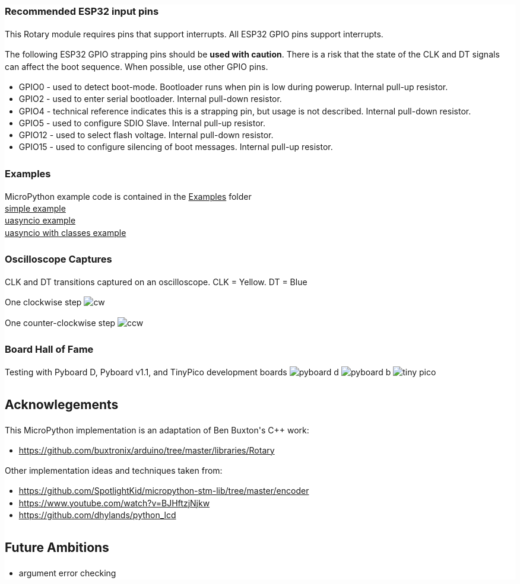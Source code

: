 ### Recommended ESP32 input pins
This Rotary module requires pins that support interrupts.  All ESP32 GPIO pins support interrupts.
 
The following ESP32 GPIO strapping pins should be **used with caution**.  There is a risk that the state of the CLK and DT signals can affect the boot sequence.  When possible, use other GPIO pins.
*   GPIO0 - used to detect boot-mode.  Bootloader runs when pin is low during powerup. Internal pull-up resistor.
*   GPIO2 - used to enter serial bootloader.  Internal pull-down resistor.
*   GPIO4 - technical reference indicates this is a strapping pin, but usage is not described.  Internal pull-down resistor.
*   GPIO5 - used to configure SDIO Slave.  Internal pull-up resistor.
*   GPIO12 - used to select flash voltage.  Internal pull-down resistor.
*   GPIO15 - used to configure silencing of boot messages.  Internal pull-up resistor.

### Examples
MicroPython example code is contained in the [Examples](Examples) folder  
[simple example](Examples/example_simple.py)  
[uasyncio example](Examples/example_asyncio.py)  
[uasyncio with classes example](Examples/example_asyncio_class.py)  

### Oscilloscope Captures
CLK and DT transitions captured on an oscilloscope.  CLK = Yellow. DT = Blue

One clockwise step
![cw](https://user-images.githubusercontent.com/12716600/46682621-e44a1180-cba2-11e8-98b5-9dc2368e1635.png)

One counter-clockwise step
![ccw](https://user-images.githubusercontent.com/12716600/46682653-fe83ef80-cba2-11e8-9a2a-b6ee1f3bdee7.png)

### Board Hall of Fame
Testing with Pyboard D, Pyboard v1.1, and TinyPico development boards
![pyboard d](Images/pyboardd.jpg)
![pyboard b](Images/pyboard.jpg)
![tiny pico](Images/tinypico.jpg)

## Acknowlegements
This MicroPython implementation is an adaptation of Ben Buxton's C++ work:  
* https://github.com/buxtronix/arduino/tree/master/libraries/Rotary

Other implementation ideas and techniques taken from:
* https://github.com/SpotlightKid/micropython-stm-lib/tree/master/encoder
* https://www.youtube.com/watch?v=BJHftzjNjkw
* https://github.com/dhylands/python_lcd
        
## Future Ambitions
* argument error checking
